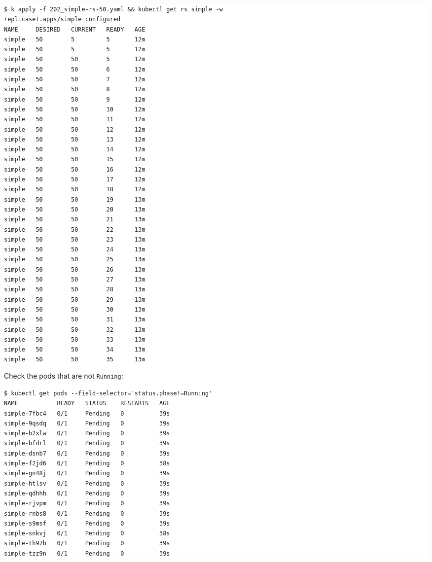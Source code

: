 ```
$ k apply -f 202_simple-rs-50.yaml && kubectl get rs simple -w
replicaset.apps/simple configured
NAME     DESIRED   CURRENT   READY   AGE
simple   50        5         5       12m
simple   50        5         5       12m
simple   50        50        5       12m
simple   50        50        6       12m
simple   50        50        7       12m
simple   50        50        8       12m
simple   50        50        9       12m
simple   50        50        10      12m
simple   50        50        11      12m
simple   50        50        12      12m
simple   50        50        13      12m
simple   50        50        14      12m
simple   50        50        15      12m
simple   50        50        16      12m
simple   50        50        17      12m
simple   50        50        18      12m
simple   50        50        19      13m
simple   50        50        20      13m
simple   50        50        21      13m
simple   50        50        22      13m
simple   50        50        23      13m
simple   50        50        24      13m
simple   50        50        25      13m
simple   50        50        26      13m
simple   50        50        27      13m
simple   50        50        28      13m
simple   50        50        29      13m
simple   50        50        30      13m
simple   50        50        31      13m
simple   50        50        32      13m
simple   50        50        33      13m
simple   50        50        34      13m
simple   50        50        35      13m
```

Check the pods that are not `Running`:

```
$ kubectl get pods --field-selector='status.phase!=Running'
NAME           READY   STATUS    RESTARTS   AGE
simple-7fbc4   0/1     Pending   0          39s
simple-9qsdq   0/1     Pending   0          39s
simple-b2xlw   0/1     Pending   0          39s
simple-bfdrl   0/1     Pending   0          39s
simple-dsnb7   0/1     Pending   0          39s
simple-f2jd6   0/1     Pending   0          38s
simple-gn48j   0/1     Pending   0          39s
simple-htlsv   0/1     Pending   0          39s
simple-qdhhh   0/1     Pending   0          39s
simple-rjvpm   0/1     Pending   0          39s
simple-rnbs8   0/1     Pending   0          39s
simple-s9msf   0/1     Pending   0          39s
simple-snkvj   0/1     Pending   0          38s
simple-th97b   0/1     Pending   0          39s
simple-tzz9n   0/1     Pending   0          39s
```
